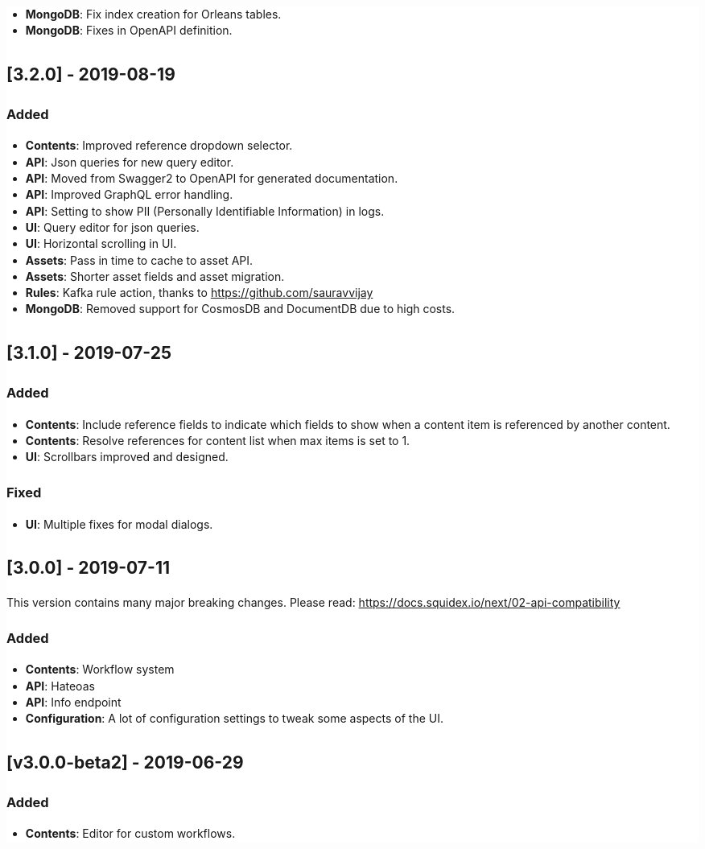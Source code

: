 - **MongoDB**: Fix index creation for Orleans tables.
- **MongoDB**: Fixes in OpenAPI definition.

## [3.2.0] - 2019-08-19

### Added

- **Contents**: Improved reference dropdown selector.
- **API**: Json queries for new query editor.
- **API**: Moved from Swagger2 to OpenAPI for generated documentation.
- **API**: Improved GraphQL error handling.
- **API**: Setting to show PII (Personally Identifiable Information) in logs.
- **UI**: Query editor for json queries.
- **UI**: Horizontal scrolling in UI.
- **Assets**: Pass in time to cache to asset API.
- **Assets**: Shorter asset fields and asset migration.
- **Rules**: Kafka rule action, thanks to https://github.com/sauravvijay
- **MongoDB**: Removed support for CosmosDB and DocumentDB due to high costs.

## [3.1.0] - 2019-07-25

### Added

- **Contents**: Include reference fields to indicate which fields to show when a content item is referenced by another content.
- **Contents**: Resolve references for content list when max items is set to 1.
- **UI**: Scrollbars improved and designed.

### Fixed 

- **UI**: Multiple fixes for modal dialogs.

## [3.0.0] - 2019-07-11

This version contains many major breaking changes. Please read: https://docs.squidex.io/next/02-api-compatibility

### Added

- **Contents**: Workflow system
- **API**: Hateoas
- **API**: Info endpoint
- **Configuration**: A lot of configuration settings to tweak some aspects of the UI.

## [v3.0.0-beta2] - 2019-06-29

### Added

- **Contents**: Editor for custom workflows.
